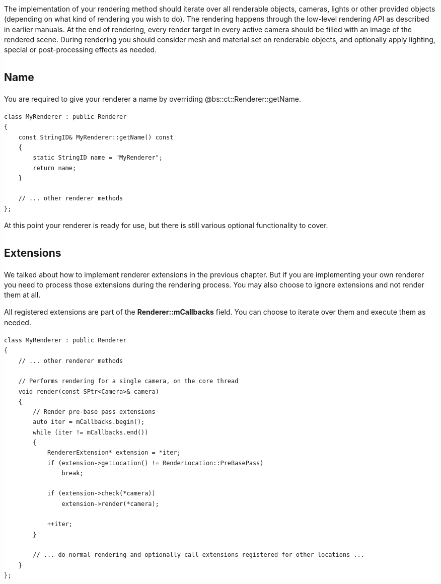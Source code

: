 The implementation of your rendering method should iterate over all renderable objects, cameras, lights or other provided objects (depending on what kind of rendering you wish to do). The rendering happens through the low-level rendering API as described in earlier manuals. At the end of rendering, every render target in every active camera should be filled with an image of the rendered scene. During rendering you should consider mesh and material set on renderable objects, and optionally apply lighting, special or post-processing effects as needed. 

## Name
You are required to give your renderer a name by overriding @bs::ct::Renderer::getName. 

~~~~~~~~~~~~~{.cpp}
class MyRenderer : public Renderer
{
	const StringID& MyRenderer::getName() const
	{
		static StringID name = "MyRenderer";
		return name;
	}

	// ... other renderer methods
};
~~~~~~~~~~~~~

At this point your renderer is ready for use, but there is still various optional functionality to cover.

## Extensions
We talked about how to implement renderer extensions in the previous chapter. But if you are implementing your own renderer you need to process those extensions during the rendering process. You may also choose to ignore extensions and not render them at all.

All registered extensions are part of the **Renderer::mCallbacks** field. You can choose to iterate over them and execute them as needed.

~~~~~~~~~~~~~{.cpp}
class MyRenderer : public Renderer
{
	// ... other renderer methods

	// Performs rendering for a single camera, on the core thread
	void render(const SPtr<Camera>& camera)
	{
		// Render pre-base pass extensions
		auto iter = mCallbacks.begin();
		while (iter != mCallbacks.end())
		{
			RendererExtension* extension = *iter;
			if (extension->getLocation() != RenderLocation::PreBasePass)
				break;

			if (extension->check(*camera))
				extension->render(*camera);

			++iter;
		}
		
		// ... do normal rendering and optionally call extensions registered for other locations ...
	}
};
~~~~~~~~~~~~~
